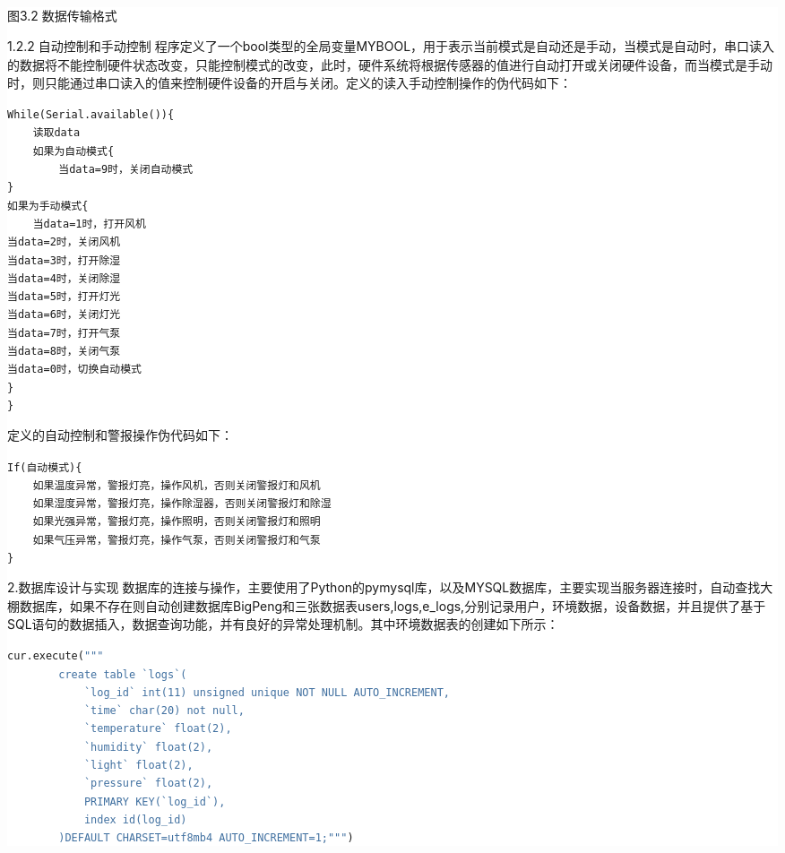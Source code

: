 图3.2 数据传输格式

1.2.2 自动控制和手动控制
  程序定义了一个bool类型的全局变量MYBOOL，用于表示当前模式是自动还是手动，当模式是自动时，串口读入的数据将不能控制硬件状态改变，只能控制模式的改变，此时，硬件系统将根据传感器的值进行自动打开或关闭硬件设备，而当模式是手动时，则只能通过串口读入的值来控制硬件设备的开启与关闭。定义的读入手动控制操作的伪代码如下：

```
While(Serial.available()){
	读取data
	如果为自动模式{
		当data=9时，关闭自动模式
}
如果为手动模式{
	当data=1时，打开风机
当data=2时，关闭风机
当data=3时，打开除湿
当data=4时，关闭除湿
当data=5时，打开灯光
当data=6时，关闭灯光
当data=7时，打开气泵
当data=8时，关闭气泵
当data=0时，切换自动模式
}
}
```

定义的自动控制和警报操作伪代码如下：

```
If(自动模式){
	如果温度异常，警报灯亮，操作风机，否则关闭警报灯和风机
	如果湿度异常，警报灯亮，操作除湿器，否则关闭警报灯和除湿
	如果光强异常，警报灯亮，操作照明，否则关闭警报灯和照明
	如果气压异常，警报灯亮，操作气泵，否则关闭警报灯和气泵
}
```

2.数据库设计与实现
  数据库的连接与操作，主要使用了Python的pymysql库，以及MYSQL数据库，主要实现当服务器连接时，自动查找大棚数据库，如果不存在则自动创建数据库BigPeng和三张数据表users,logs,e_logs,分别记录用户，环境数据，设备数据，并且提供了基于SQL语句的数据插入，数据查询功能，并有良好的异常处理机制。其中环境数据表的创建如下所示：

```python
cur.execute("""
        create table `logs`(
            `log_id` int(11) unsigned unique NOT NULL AUTO_INCREMENT,
            `time` char(20) not null,
            `temperature` float(2),
            `humidity` float(2),
            `light` float(2),
            `pressure` float(2),
            PRIMARY KEY(`log_id`),
            index id(log_id)
        )DEFAULT CHARSET=utf8mb4 AUTO_INCREMENT=1;""")
```
